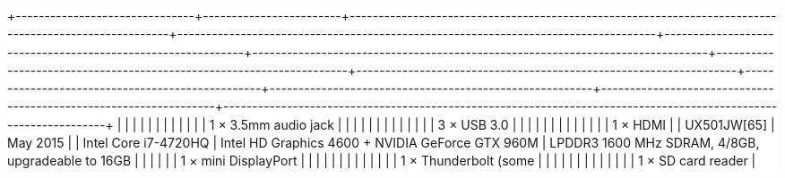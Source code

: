 +-------------------------------+------------------------+------------------------------------------------------------------------------------------------------+-----------------------------------------------------------------------------------+------------------------------------------------------------+-------------------------------------------------------------------------------+---------------------------------------------------------------------+------------------------------------------------------------------+-------------------------------------------------+--------------------------------------------------------+------------------------------------------------------------------+-----------------------------------------------------------------------------------------------------------------+
|                               |                        |                                                                                                      |                                                                                   |                                                            |                                                                               |                                                                     |                                                                  |                                                 |                                                        |                                                                  | 1 × 3.5mm audio jack                                                                                            |
|                               |                        |                                                                                                      |                                                                                   |                                                            |                                                                               |                                                                     |                                                                  |                                                 |                                                        |                                                                  | 3 × USB 3.0                                                                                                     |
|                               |                        |                                                                                                      |                                                                                   |                                                            |                                                                               |                                                                     |                                                                  |                                                 |                                                        |                                                                  | 1 × HDMI                                                                                                        |
| UX501JW[65]                   | May 2015               |                                                                                                      | Intel Core i7-4720HQ                                                              | Intel HD Graphics 4600 + NVIDIA GeForce GTX 960M           | LPDDR3 1600 MHz SDRAM, 4/8GB, upgradeable to 16GB                             |                                                                     |                                                                  |                                                 |                                                        |                                                                  | 1 × mini DisplayPort                                                                                            |
|                               |                        |                                                                                                      |                                                                                   |                                                            |                                                                               |                                                                     |                                                                  |                                                 |                                                        |                                                                  | 1 × Thunderbolt (some                                                                                           |
|                               |                        |                                                                                                      |                                                                                   |                                                            |                                                                               |                                                                     |                                                                  |                                                 |                                                        |                                                                  | 1 × SD card reader                                                                                              |